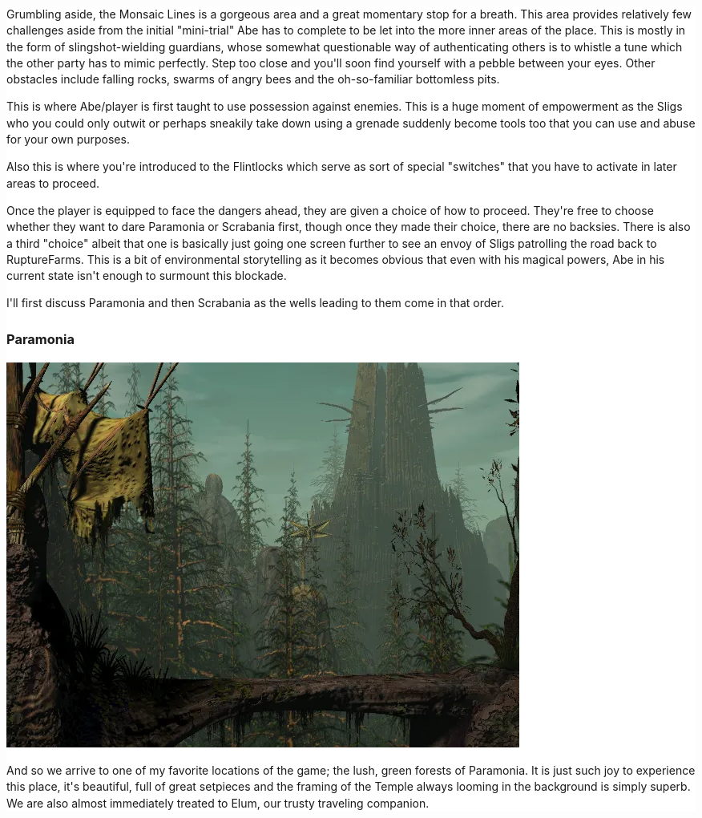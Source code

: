 Grumbling aside, the Monsaic Lines is a gorgeous area and a great momentary stop for a breath. This
area provides relatively few challenges aside from the initial "mini-trial" Abe has to complete to
be let into the more inner areas of the place. This is mostly in the form of slingshot-wielding
guardians, whose somewhat questionable way of authenticating others is to whistle a tune which the
other party has to mimic perfectly. Step too close and you'll soon find yourself with a pebble
between your eyes. Other obstacles include falling rocks, swarms of angry bees and the
oh-so-familiar bottomless pits.

This is where Abe/player is first taught to use possession against enemies. This is a huge
moment of empowerment as the Sligs who you could only outwit or perhaps sneakily take down using a
grenade suddenly become tools too that you can use and abuse for your own purposes.

Also this is where you're introduced to the Flintlocks which serve as sort of special "switches"
that you have to activate in later areas to proceed.

Once the player is equipped to face the dangers ahead, they are given a choice of how to
proceed. They're free to choose whether they want to dare Paramonia or Scrabania first, though once
they made their choice, there are no backsies. There is also a third "choice" albeit that one is
basically just going one screen further to see an envoy of Sligs patrolling the road back to
RuptureFarms. This is a bit of environmental storytelling as it becomes obvious that even with
his magical powers, Abe in his current state isn't enough to surmount this blockade.

I'll first discuss Paramonia and then Scrabania as the wells leading to them come in that order.

### Paramonia

![The Paramonian Forest](/imgs/aorant/paramonia.webp)

And so we arrive to one of my favorite locations of the game; the lush, green forests of
Paramonia. It is just such joy to experience this place, it's beautiful, full of great setpieces and
the framing of the Temple always looming in the background is simply superb. We are also almost
immediately treated to Elum, our trusty traveling companion.
